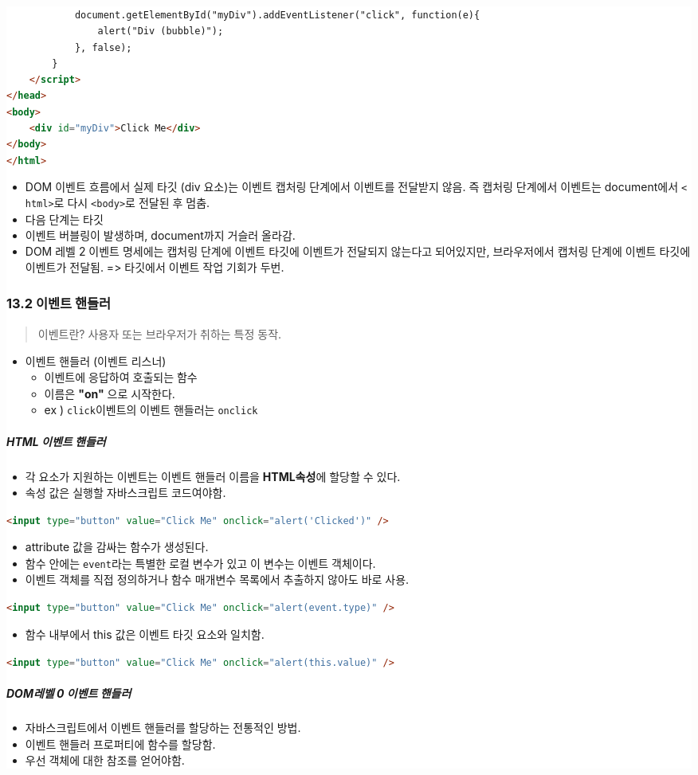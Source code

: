 ```html
            document.getElementById("myDiv").addEventListener("click", function(e){
                alert("Div (bubble)");
            }, false);
        }
    </script>
</head>
<body>
    <div id="myDiv">Click Me</div>
</body>
</html>
```

- DOM 이벤트 흐름에서 실제 타깃 (div 요소)는 이벤트 캡처링 단계에서 이벤트를 전달받지 않음. 즉 캡처링 단계에서 이벤트는 document에서 `<html>`로 다시 `<body>`로 전달된 후 멈춤.
- 다음 단계는 타깃
- 이벤트 버블링이 발생하며, document까지 거슬러 올라감.
- DOM 레벨 2 이벤트 명세에는 캡처링 단계에 이벤트 타깃에 이벤트가 전달되지 않는다고 되어있지만, 브라우저에서 캡처링 단계에 이벤트 타깃에 이벤트가 전달됨. => 타깃에서 이벤트 작업 기회가 두번.

### 13.2 이벤트 핸들러

> 이벤트란? 사용자 또는 브라우저가 취하는 특정 동작.

- 이벤트 핸들러 (이벤트 리스너)
  - 이벤트에 응답하여 호출되는 함수
  - 이름은 **"on"** 으로 시작한다.
  - ex ) `click`이벤트의 이벤트 핸들러는 `onclick`

##### HTML 이벤트 핸들러

- 각 요소가 지원하는 이벤트는 이벤트 핸들러 이름을 **HTML속성**에 할당할 수 있다.
- 속성 값은 실행할 자바스크립트 코드여야함.

```html
<input type="button" value="Click Me" onclick="alert('Clicked')" />
```

- attribute 값을 감싸는 함수가 생성된다.
- 함수 안에는 `event`라는 특별한 로컬 변수가 있고 이 변수는 이벤트 객체이다.
- 이벤트 객체를 직접 정의하거나 함수 매개변수 목록에서 추출하지 않아도 바로 사용.

```html
<input type="button" value="Click Me" onclick="alert(event.type)" />
```

- 함수 내부에서 this 값은 이벤트 타깃 요소와 일치함. 
```html
<input type="button" value="Click Me" onclick="alert(this.value)" />
```

##### DOM레벨 0 이벤트 핸들러

- 자바스크립트에서 이벤트 핸들러를 할당하는 전통적인 방법.
- 이벤트 핸들러 프로퍼티에 함수를 할당함.
- 우선 객체에 대한 참조를 얻어야함. 
